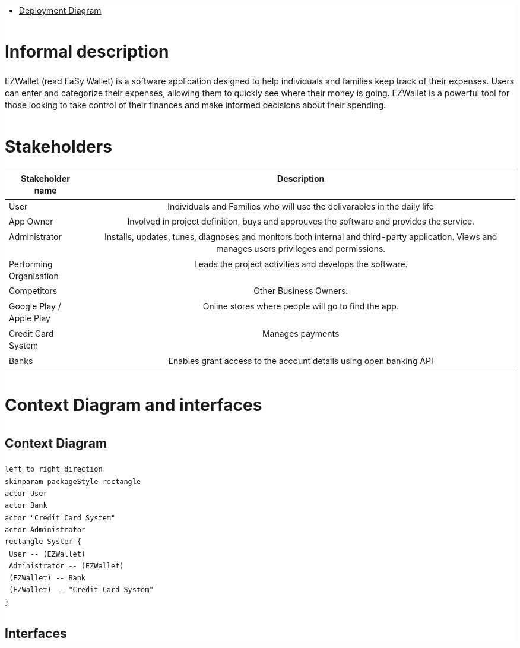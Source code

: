 - [Deployment Diagram](#deployment-diagram)

# Informal description
EZWallet (read EaSy Wallet) is a software application designed to help individuals and families keep track of their expenses. Users can enter and categorize their expenses, allowing them to quickly see where their money is going. EZWallet is a powerful tool for those looking to take control of their finances and make informed decisions about their spending.



# Stakeholders


| Stakeholder name  | Description | 
| ----------------- |:-----------:|
|User  |Individuals and Families who will use the delivarables in the daily life    | 
|App Owner	|Involved in project definition, buys and approuves the software and provides the service.|
|Administrator	|Installs, updates, tunes, diagnoses and monitors both internal and third-party application. Views and manages users  privileges and permissions.|
|Performing Organisation | Leads the project activities and develops the software.|
|Competitors		|Other Business Owners. |		
|Google Play / Apple Play	|Online stores where people will go to find the app.	|
| Credit Card System |  Manages payments   |
| Banks | Enables grant access to the account details using open banking API |
 

# Context Diagram and interfaces

## Context Diagram


```plantuml
left to right direction
skinparam packageStyle rectangle
actor User
actor Bank
actor "Credit Card System"
actor Administrator
rectangle System {
 User -- (EZWallet)
 Administrator -- (EZWallet)
 (EZWallet) -- Bank
 (EZWallet) -- "Credit Card System"
}
```
## Interfaces
